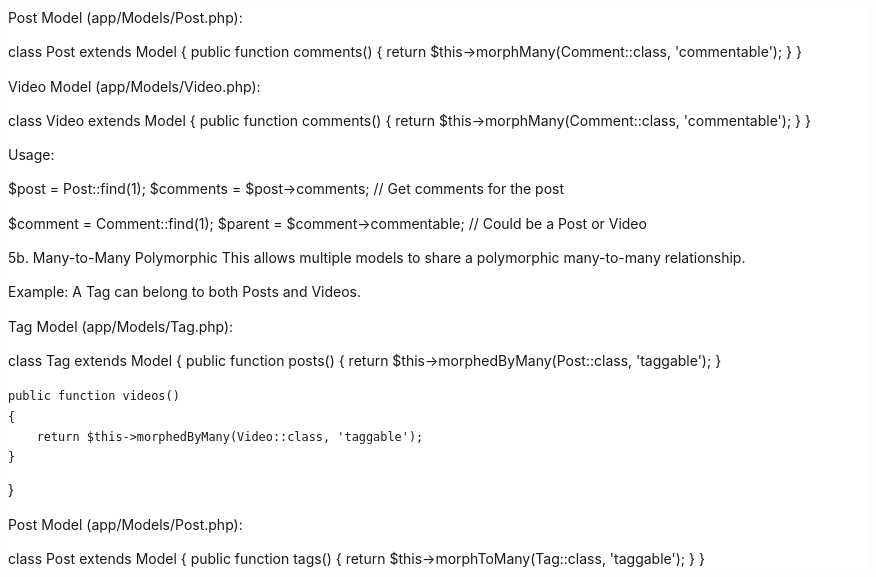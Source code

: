 
Post Model (app/Models/Post.php):


class Post extends Model
{
    public function comments()
    {
        return $this->morphMany(Comment::class, 'commentable');
    }
}

Video Model (app/Models/Video.php):



class Video extends Model
{
    public function comments()
    {
        return $this->morphMany(Comment::class, 'commentable');
    }
}

Usage:

$post = Post::find(1);
$comments = $post->comments;  // Get comments for the post

$comment = Comment::find(1);
$parent = $comment->commentable;  // Could be a Post or Video

5b. Many-to-Many Polymorphic
This allows multiple models to share a polymorphic many-to-many relationship.

Example: A Tag can belong to both Posts and Videos.

Tag Model (app/Models/Tag.php):

class Tag extends Model
{
    public function posts()
    {
        return $this->morphedByMany(Post::class, 'taggable');
    }
    
    public function videos()
    {
        return $this->morphedByMany(Video::class, 'taggable');
    }
}

Post Model (app/Models/Post.php):

class Post extends Model
{
    public function tags()
    {
        return $this->morphToMany(Tag::class, 'taggable');
    }
}
